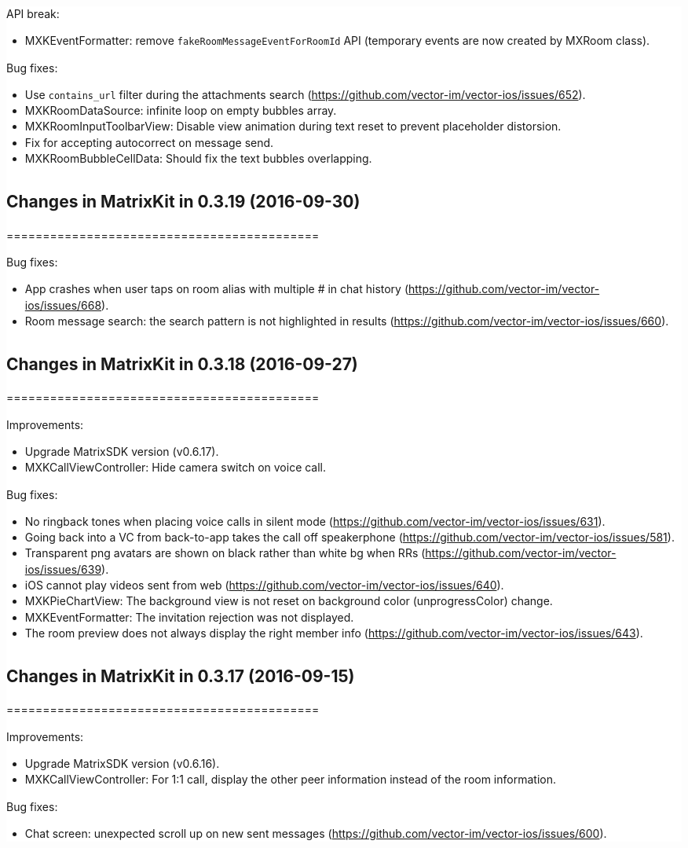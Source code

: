  API break:
 * MXKEventFormatter: remove `fakeRoomMessageEventForRoomId` API (temporary events are now created by MXRoom class).
 
 Bug fixes:
 * Use `contains_url` filter during the attachments search (https://github.com/vector-im/vector-ios/issues/652).
 * MXKRoomDataSource: infinite loop on empty bubbles array.
 * MXKRoomInputToolbarView: Disable view animation during text reset to prevent placeholder distorsion.
 * Fix for accepting autocorrect on message send.
 * MXKRoomBubbleCellData: Should fix the text bubbles overlapping.

## Changes in MatrixKit in 0.3.19 (2016-09-30)
===========================================
 
 Bug fixes:
 * App crashes when user taps on room alias with multiple # in chat history (https://github.com/vector-im/vector-ios/issues/668).
 * Room message search: the search pattern is not highlighted in results (https://github.com/vector-im/vector-ios/issues/660).

## Changes in MatrixKit in 0.3.18 (2016-09-27)
===========================================

Improvements:
 * Upgrade MatrixSDK version (v0.6.17).
 * MXKCallViewController: Hide camera switch on voice call.
 
 Bug fixes:
 * No ringback tones when placing voice calls in silent mode (https://github.com/vector-im/vector-ios/issues/631).
 * Going back into a VC from back-to-app takes the call off speakerphone (https://github.com/vector-im/vector-ios/issues/581).
 * Transparent png avatars are shown on black rather than white bg when RRs (https://github.com/vector-im/vector-ios/issues/639).
 * iOS cannot play videos sent from web (https://github.com/vector-im/vector-ios/issues/640).
 * MXKPieChartView: The background view is not reset on background color (unprogressColor) change.
 * MXKEventFormatter: The invitation rejection was not displayed.
 * The room preview does not always display the right member info (https://github.com/vector-im/vector-ios/issues/643).

## Changes in MatrixKit in 0.3.17 (2016-09-15)
===========================================

Improvements:
 * Upgrade MatrixSDK version (v0.6.16).
 * MXKCallViewController: For 1:1 call, display the other peer information instead of the room information.
 
 Bug fixes:
 * Chat screen: unexpected scroll up on new sent messages (https://github.com/vector-im/vector-ios/issues/600).
